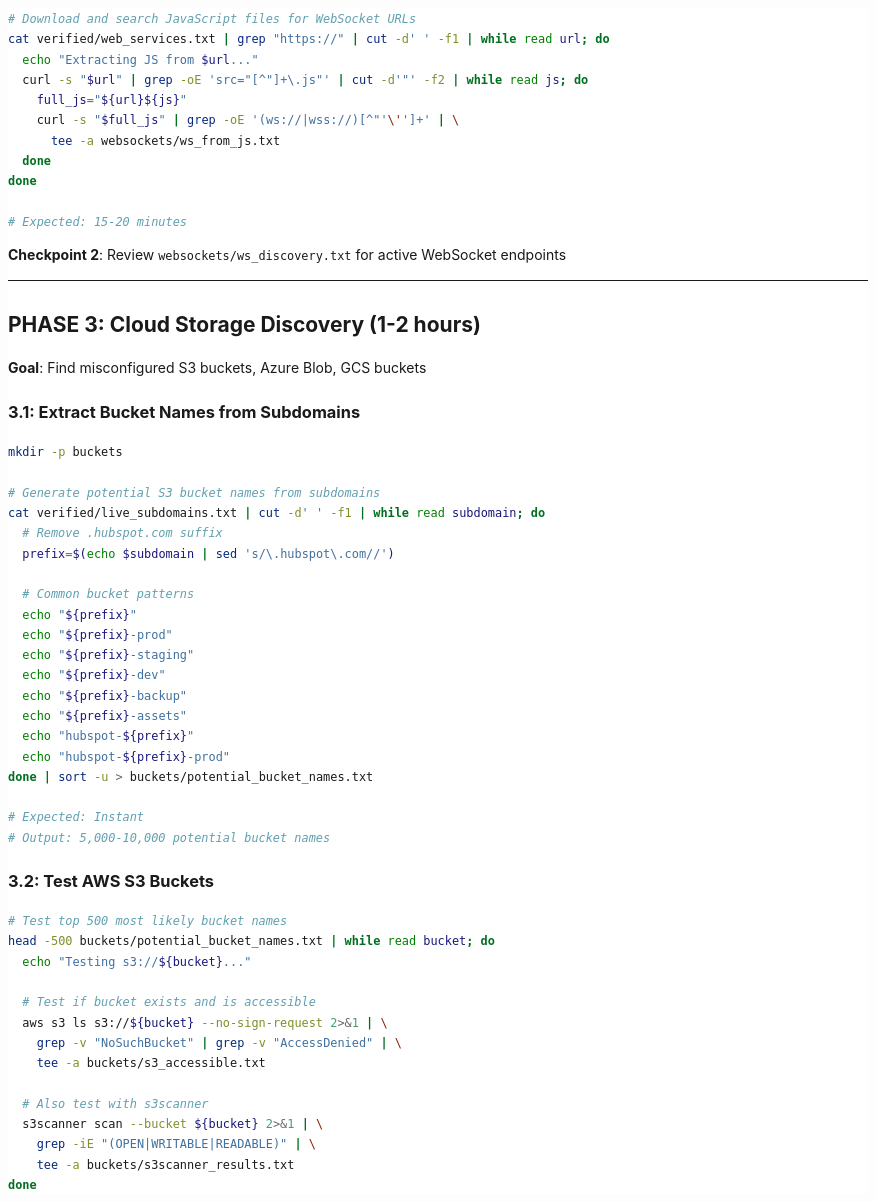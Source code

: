 ```bash
# Download and search JavaScript files for WebSocket URLs
cat verified/web_services.txt | grep "https://" | cut -d' ' -f1 | while read url; do
  echo "Extracting JS from $url..."
  curl -s "$url" | grep -oE 'src="[^"]+\.js"' | cut -d'"' -f2 | while read js; do
    full_js="${url}${js}"
    curl -s "$full_js" | grep -oE '(ws://|wss://)[^"'\'']+' | \
      tee -a websockets/ws_from_js.txt
  done
done

# Expected: 15-20 minutes
```

**Checkpoint 2**: Review `websockets/ws_discovery.txt` for active WebSocket endpoints

---

## PHASE 3: Cloud Storage Discovery (1-2 hours)

**Goal**: Find misconfigured S3 buckets, Azure Blob, GCS buckets

### 3.1: Extract Bucket Names from Subdomains

```bash
mkdir -p buckets

# Generate potential S3 bucket names from subdomains
cat verified/live_subdomains.txt | cut -d' ' -f1 | while read subdomain; do
  # Remove .hubspot.com suffix
  prefix=$(echo $subdomain | sed 's/\.hubspot\.com//')
  
  # Common bucket patterns
  echo "${prefix}"
  echo "${prefix}-prod"
  echo "${prefix}-staging"
  echo "${prefix}-dev"
  echo "${prefix}-backup"
  echo "${prefix}-assets"
  echo "hubspot-${prefix}"
  echo "hubspot-${prefix}-prod"
done | sort -u > buckets/potential_bucket_names.txt

# Expected: Instant
# Output: 5,000-10,000 potential bucket names
```

### 3.2: Test AWS S3 Buckets

```bash
# Test top 500 most likely bucket names
head -500 buckets/potential_bucket_names.txt | while read bucket; do
  echo "Testing s3://${bucket}..."
  
  # Test if bucket exists and is accessible
  aws s3 ls s3://${bucket} --no-sign-request 2>&1 | \
    grep -v "NoSuchBucket" | grep -v "AccessDenied" | \
    tee -a buckets/s3_accessible.txt
    
  # Also test with s3scanner
  s3scanner scan --bucket ${bucket} 2>&1 | \
    grep -iE "(OPEN|WRITABLE|READABLE)" | \
    tee -a buckets/s3scanner_results.txt
done

```